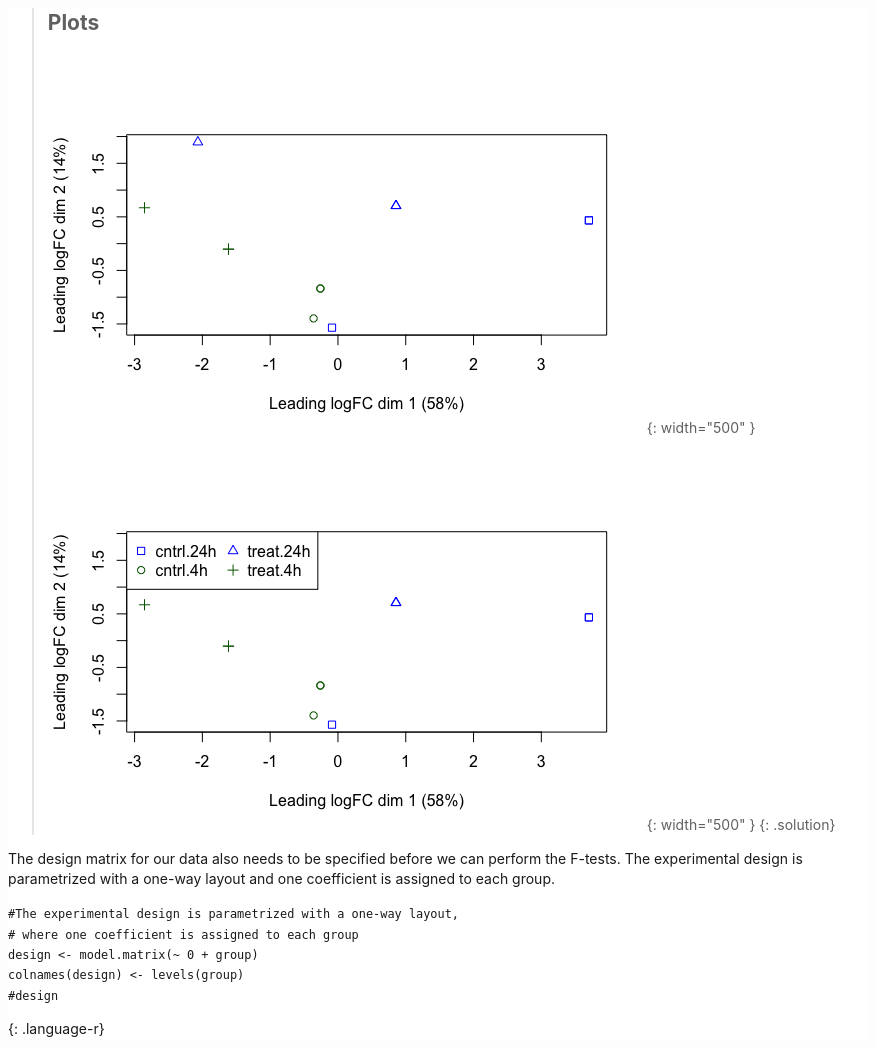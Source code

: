 > ## Plots
>
> ![MDS Plot After Normalization](../fig/glmQLF_plotMDS_noLegend.png){: width="500" }
>
> ![MDS Plot After Normalization with Legend](../fig/glmQLF_plotMDS_legend.png){: width="500" }
{: .solution}

The design matrix for our data also needs to be specified before we can perform the F-tests. The experimental design is parametrized with a one-way layout and one coefficient is assigned to each group.

~~~
#The experimental design is parametrized with a one-way layout, 
# where one coefficient is assigned to each group
design <- model.matrix(~ 0 + group)
colnames(design) <- levels(group)
#design
~~~
{: .language-r}
